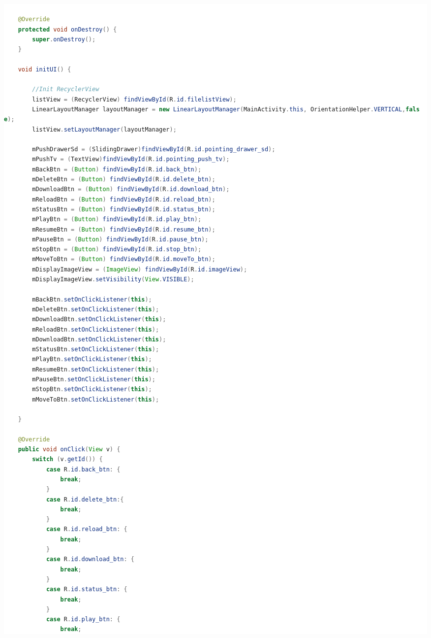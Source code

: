~~~java

    @Override
    protected void onDestroy() {    
        super.onDestroy();
    }

    void initUI() {

        //Init RecyclerView
        listView = (RecyclerView) findViewById(R.id.filelistView);
        LinearLayoutManager layoutManager = new LinearLayoutManager(MainActivity.this, OrientationHelper.VERTICAL,false);
        listView.setLayoutManager(layoutManager);

        mPushDrawerSd = (SlidingDrawer)findViewById(R.id.pointing_drawer_sd);
        mPushTv = (TextView)findViewById(R.id.pointing_push_tv);
        mBackBtn = (Button) findViewById(R.id.back_btn);
        mDeleteBtn = (Button) findViewById(R.id.delete_btn);
        mDownloadBtn = (Button) findViewById(R.id.download_btn);
        mReloadBtn = (Button) findViewById(R.id.reload_btn);
        mStatusBtn = (Button) findViewById(R.id.status_btn);
        mPlayBtn = (Button) findViewById(R.id.play_btn);
        mResumeBtn = (Button) findViewById(R.id.resume_btn);
        mPauseBtn = (Button) findViewById(R.id.pause_btn);
        mStopBtn = (Button) findViewById(R.id.stop_btn);
        mMoveToBtn = (Button) findViewById(R.id.moveTo_btn);
        mDisplayImageView = (ImageView) findViewById(R.id.imageView);
        mDisplayImageView.setVisibility(View.VISIBLE);

        mBackBtn.setOnClickListener(this);
        mDeleteBtn.setOnClickListener(this);
        mDownloadBtn.setOnClickListener(this);
        mReloadBtn.setOnClickListener(this);
        mDownloadBtn.setOnClickListener(this);
        mStatusBtn.setOnClickListener(this);
        mPlayBtn.setOnClickListener(this);
        mResumeBtn.setOnClickListener(this);
        mPauseBtn.setOnClickListener(this);
        mStopBtn.setOnClickListener(this);
        mMoveToBtn.setOnClickListener(this);

    }

    @Override
    public void onClick(View v) {
        switch (v.getId()) {
            case R.id.back_btn: {
                break;
            }
            case R.id.delete_btn:{
                break;
            }
            case R.id.reload_btn: {
                break;
            }
            case R.id.download_btn: {
                break;
            }
            case R.id.status_btn: {
                break;
            }
            case R.id.play_btn: {
                break;
~~~
